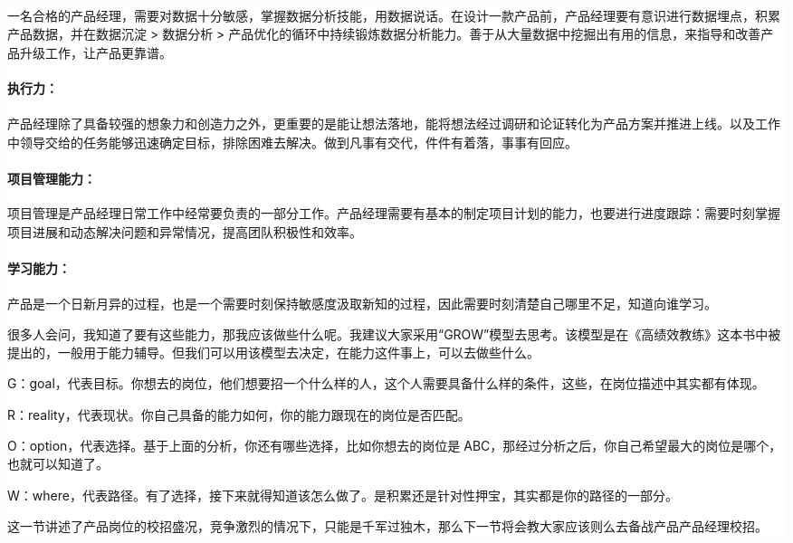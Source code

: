 一名合格的产品经理，需要对数据十分敏感，掌握数据分析技能，用数据说话。在设计一款产品前，产品经理要有意识进行数据埋点，积累产品数据，并在数据沉淀 > 数据分析 > 产品优化的循环中持续锻炼数据分析能力。善于从大量数据中挖掘出有用的信息，来指导和改善产品升级工作，让产品更靠谱。

#### 执行力：

产品经理除了具备较强的想象力和创造力之外，更重要的是能让想法落地，能将想法经过调研和论证转化为产品方案并推进上线。以及工作中领导交给的任务能够迅速确定目标，排除困难去解决。做到凡事有交代，件件有着落，事事有回应。

#### 项目管理能力：

项目管理是产品经理日常工作中经常要负责的一部分工作。产品经理需要有基本的制定项目计划的能力，也要进行进度跟踪：需要时刻掌握项目进展和动态解决问题和异常情况，提高团队积极性和效率。

#### 学习能力：

产品是一个日新月异的过程，也是一个需要时刻保持敏感度汲取新知的过程，因此需要时刻清楚自己哪里不足，知道向谁学习。

很多人会问，我知道了要有这些能力，那我应该做些什么呢。我建议大家采用“GROW”模型去思考。该模型是在《高绩效教练》这本书中被提出的，一般用于能力辅导。但我们可以用该模型去决定，在能力这件事上，可以去做些什么。

G：goal，代表目标。你想去的岗位，他们想要招一个什么样的人，这个人需要具备什么样的条件，这些，在岗位描述中其实都有体现。

R：reality，代表现状。你自己具备的能力如何，你的能力跟现在的岗位是否匹配。

O：option，代表选择。基于上面的分析，你还有哪些选择，比如你想去的岗位是 ABC，那经过分析之后，你自己希望最大的岗位是哪个，也就可以知道了。

W：where，代表路径。有了选择，接下来就得知道该怎么做了。是积累还是针对性押宝，其实都是你的路径的一部分。

这一节讲述了产品岗位的校招盛况，竞争激烈的情况下，只能是千军过独木，那么下一节将会教大家应该则么去备战产品产品经理校招。